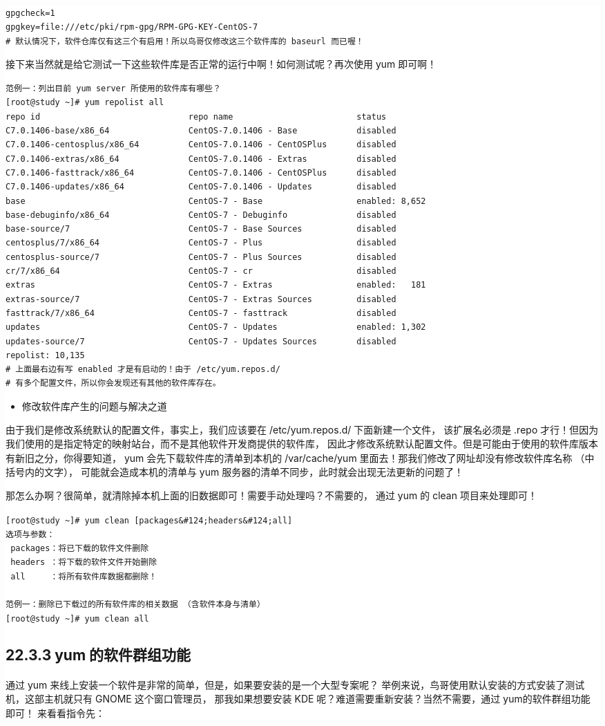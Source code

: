 ```shell
gpgcheck=1
gpgkey=file:///etc/pki/rpm-gpg/RPM-GPG-KEY-CentOS-7
# 默认情况下，软件仓库仅有这三个有启用！所以鸟哥仅修改这三个软件库的 baseurl 而已喔！
```

接下来当然就是给它测试一下这些软件库是否正常的运行中啊！如何测试呢？再次使用 yum 即可啊！

```shell
范例一：列出目前 yum server 所使用的软件库有哪些？
[root@study ~]# yum repolist all
repo id                              repo name                         status
C7.0.1406-base/x86_64                CentOS-7.0.1406 - Base            disabled
C7.0.1406-centosplus/x86_64          CentOS-7.0.1406 - CentOSPlus      disabled
C7.0.1406-extras/x86_64              CentOS-7.0.1406 - Extras          disabled
C7.0.1406-fasttrack/x86_64           CentOS-7.0.1406 - CentOSPlus      disabled
C7.0.1406-updates/x86_64             CentOS-7.0.1406 - Updates         disabled
base                                 CentOS-7 - Base                   enabled: 8,652
base-debuginfo/x86_64                CentOS-7 - Debuginfo              disabled
base-source/7                        CentOS-7 - Base Sources           disabled
centosplus/7/x86_64                  CentOS-7 - Plus                   disabled
centosplus-source/7                  CentOS-7 - Plus Sources           disabled
cr/7/x86_64                          CentOS-7 - cr                     disabled
extras                               CentOS-7 - Extras                 enabled:   181
extras-source/7                      CentOS-7 - Extras Sources         disabled
fasttrack/7/x86_64                   CentOS-7 - fasttrack              disabled
updates                              CentOS-7 - Updates                enabled: 1,302
updates-source/7                     CentOS-7 - Updates Sources        disabled
repolist: 10,135
# 上面最右边有写 enabled 才是有启动的！由于 /etc/yum.repos.d/
# 有多个配置文件，所以你会发现还有其他的软件库存在。
```

-   修改软件库产生的问题与解决之道

由于我们是修改系统默认的配置文件，事实上，我们应该要在 /etc/yum.repos.d/ 下面新建一个文件， 该扩展名必须是 .repo 才行！但因为我们使用的是指定特定的映射站台，而不是其他软件开发商提供的软件库， 因此才修改系统默认配置文件。但是可能由于使用的软件库版本有新旧之分，你得要知道， yum 会先下载软件库的清单到本机的 /var/cache/yum 里面去！那我们修改了网址却没有修改软件库名称 （中括号内的文字）， 可能就会造成本机的清单与 yum 服务器的清单不同步，此时就会出现无法更新的问题了！

那怎么办啊？很简单，就清除掉本机上面的旧数据即可！需要手动处理吗？不需要的， 通过 yum 的 clean 项目来处理即可！

```shell
[root@study ~]# yum clean [packages&#124;headers&#124;all]
选项与参数：
 packages：将已下载的软件文件删除
 headers ：将下载的软件文件开始删除
 all     ：将所有软件库数据都删除！

范例一：删除已下载过的所有软件库的相关数据 （含软件本身与清单）
[root@study ~]# yum clean all
```

## 22.3.3 yum 的软件群组功能

通过 yum 来线上安装一个软件是非常的简单，但是，如果要安装的是一个大型专案呢？ 举例来说，鸟哥使用默认安装的方式安装了测试机，这部主机就只有 GNOME 这个窗口管理员， 那我如果想要安装 KDE 呢？难道需要重新安装？当然不需要，通过 yum的软件群组功能即可！ 来看看指令先：
